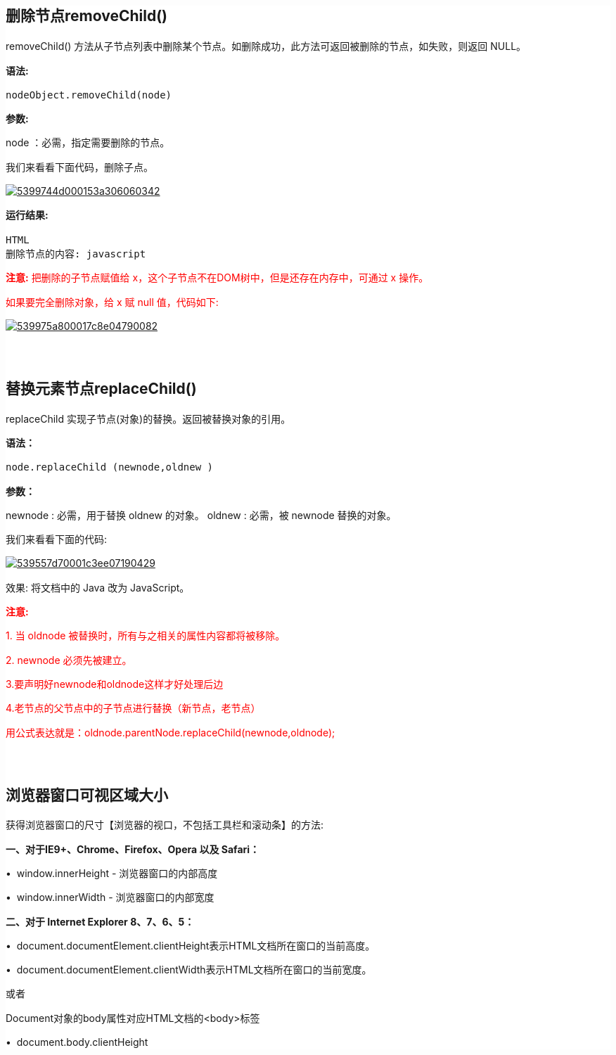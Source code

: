 <h2 id="J_CodeLang" class="code-head" data-lang="Javascript">删除节点removeChild()</h2>
<div id="J_CodeDescr" class="code-description">
<div class="code-desc co">

removeChild() 方法从子节点列表中删除某个节点。如删除成功，此方法可返回被删除的节点，如失败，则返回 NULL。

<strong>语法:</strong>
<pre class="code">nodeObject.removeChild(node)</pre>
<strong>参数:</strong>

node ：必需，指定需要删除的节点。

我们来看看下面代码，删除子点。

<a href="http://www.pengweb.net/wp-content/uploads/2015/02/5399744d000153a306060342.jpg"><img class="attachment-medium" src="http://www.pengweb.net/wp-content/uploads/2015/02/5399744d000153a306060342-300x169.jpg" alt="5399744d000153a306060342" width="300" height="169" /></a>

<strong>运行结果:</strong>
<pre class="code">HTML
删除节点的内容: javascript</pre>
<span style="color: #ff0000;"><strong>注意:</strong> 把删除的子节点赋值给 x，这个子节点不在DOM树中，但是还存在内存中，可通过 x 操作。</span>

<span style="color: #ff0000;">如果要完全删除对象，给 x 赋 null 值，代码如下:</span>

<a href="http://www.pengweb.net/wp-content/uploads/2015/02/539975a800017c8e04790082.jpg"><img class="attachment-medium" src="http://www.pengweb.net/wp-content/uploads/2015/02/539975a800017c8e04790082-300x51.jpg" alt="539975a800017c8e04790082" width="300" height="51" /></a>

&nbsp;
<h2 id="J_CodeLang" class="code-head" data-lang="Javascript">替换元素节点replaceChild()</h2>
<div id="J_CodeDescr" class="code-description">
<div class="code-desc co">

replaceChild 实现子节点(对象)的替换。返回被替换对象的引用。

<strong>语法：</strong>
<pre class="code">node.replaceChild (newnode,oldnew )</pre>
<strong>参数：</strong>

newnode : 必需，用于替换 oldnew 的对象。
oldnew : 必需，被 newnode 替换的对象。

我们来看看下面的代码:

<a href="http://www.pengweb.net/wp-content/uploads/2015/02/539557d70001c3ee07190429.jpg"><img class="attachment-medium" src="http://www.pengweb.net/wp-content/uploads/2015/02/539557d70001c3ee07190429-300x179.jpg" alt="539557d70001c3ee07190429" width="300" height="179" /></a>

效果: 将文档中的 Java 改为 JavaScript。

<span style="color: #ff0000;"><strong>注意: </strong></span>

<span style="color: #ff0000;">1. 当 oldnode 被替换时，所有与之相关的属性内容都将被移除。</span>

<span style="color: #ff0000;">2. newnode 必须先被建立。</span>

<span style="color: #ff0000;">3.要声明好newnode和oldnode这样才好处理后边</span>

<span style="color: #ff0000;">4.老节点的父节点中的子节点进行替换（新节点，老节点）</span>

<span style="color: #ff0000;">用公式表达就是：oldnode.parentNode.replaceChild(newnode,oldnode);</span>

&nbsp;
<h2 id="J_CodeLang" class="code-head" data-lang="Javascript">浏览器窗口可视区域大小</h2>
<div id="J_CodeDescr" class="code-description">
<div class="code-desc co">
<p align="left">获得浏览器窗口的尺寸【浏览器的视口，不包括工具栏和滚动条】的方法:</p>
<p align="left"><strong>一、对于IE9+、Chrome、Firefox、Opera 以及 Safari：</strong></p>
<p align="left">•  window.innerHeight - 浏览器窗口的内部高度</p>
<p align="left">•  window.innerWidth - 浏览器窗口的内部宽度</p>
<p align="left"><strong>二、对于 Internet Explorer 8、7、6、5：</strong></p>
<p align="left">•  document.documentElement.clientHeight表示HTML文档所在窗口的当前高度。</p>
<p align="left">•  document.documentElement.clientWidth表示HTML文档所在窗口的当前宽度。</p>
<p align="left">或者</p>
<p align="left">Document对象的body属性对应HTML文档的&lt;body&gt;标签</p>
<p align="left">•  document.body.clientHeight</p>
